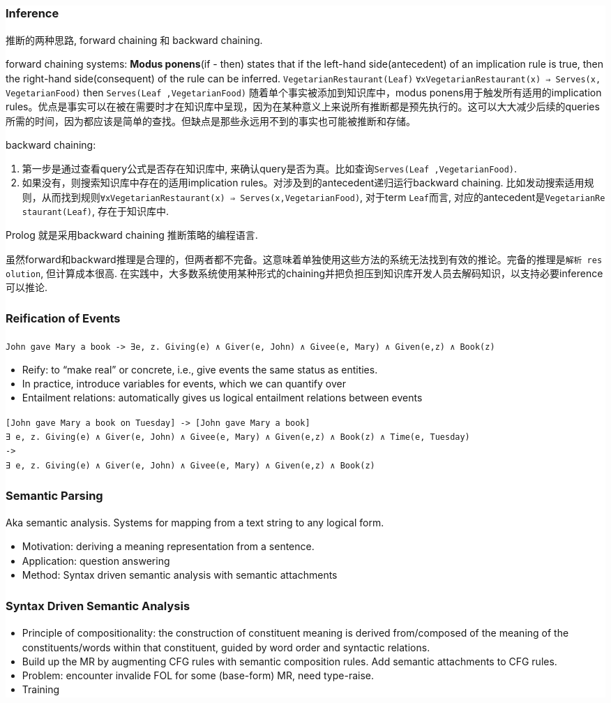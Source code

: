 ### Inference
推断的两种思路, forward chaining 和 backward chaining.

forward chaining systems:
**Modus ponens**(if - then) states that if the left-hand side(antecedent) of an implication rule is true, then the right-hand side(consequent) of the rule can be inferred.
`VegetarianRestaurant(Leaf)`
`∀xVegetarianRestaurant(x) ⇒ Serves(x,VegetarianFood)`
then
`Serves(Leaf ,VegetarianFood)`
随着单个事实被添加到知识库中，modus ponens用于触发所有适用的implication rules。优点是事实可以在被在需要时才在知识库中呈现，因为在某种意义上来说所有推断都是预先执行的。这可以大大减少后续的queries所需的时间，因为都应该是简单的查找。但缺点是那些永远用不到的事实也可能被推断和存储。

backward chaining:
1. 第一步是通过查看query公式是否存在知识库中, 来确认query是否为真。比如查询`Serves(Leaf ,VegetarianFood)`.
2. 如果没有，则搜索知识库中存在的适用implication rules。对涉及到的antecedent递归运行backward chaining. 比如发动搜索适用规则，从而找到规则`∀xVegetarianRestaurant(x) ⇒ Serves(x,VegetarianFood)`, 对于term `Leaf`而言, 对应的antecedent是`VegetarianRestaurant(Leaf)`, 存在于知识库中.

Prolog 就是采用backward chaining 推断策略的编程语言.

虽然forward和backward推理是合理的，但两者都不完备。这意味着单独使用这些方法的系统无法找到有效的推论。完备的推理是`解析 resolution`, 但计算成本很高. 在实践中，大多数系统使用某种形式的chaining并把负担压到知识库开发人员去解码知识，以支持必要inference可以推论.

### Reification of Events
`John gave Mary a book -> ∃e, z. Giving(e) ∧ Giver(e, John) ∧ Givee(e, Mary)
∧ Given(e,z) ∧ Book(z)`
* Reify: to “make real” or concrete, i.e., give events the same status as entities.
* In practice, introduce variables for events, which we can quantify over
* Entailment relations: automatically gives us logical entailment relations between events
```
[John gave Mary a book on Tuesday] -> [John gave Mary a book]
∃ e, z. Giving(e) ∧ Giver(e, John) ∧ Givee(e, Mary) ∧ Given(e,z) ∧ Book(z) ∧ Time(e, Tuesday)
->
∃ e, z. Giving(e) ∧ Giver(e, John) ∧ Givee(e, Mary) ∧ Given(e,z) ∧ Book(z)
```

### Semantic Parsing
Aka semantic analysis. Systems for mapping from a text string to any logical form.
* Motivation: deriving a meaning representation from a sentence.
* Application: question answering
* Method: Syntax driven semantic analysis with semantic attachments

### Syntax Driven Semantic Analysis
* Principle of compositionality: the construction of constituent meaning is derived from/composed of the meaning of the constituents/words within that constituent, guided by word order and syntactic relations.
* Build up the MR by augmenting CFG rules with semantic composition rules. Add semantic attachments to CFG rules.
* Problem: encounter invalide FOL for some (base-form) MR, need type-raise.
* Training
